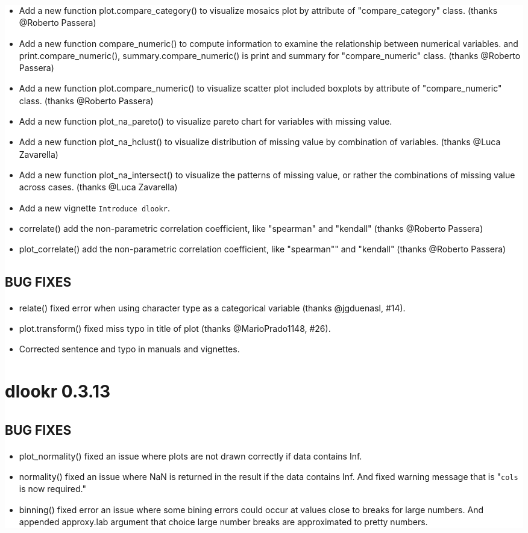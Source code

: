 * Add a new function plot.compare_category() to visualize mosaics plot by 
  attribute of "compare_category" class. (thanks @Roberto Passera)   
    
* Add a new function compare_numeric() to compute information to examine 
  the relationship between numerical variables. and print.compare_numeric(), 
  summary.compare_numeric() is print and summary for "compare_numeric" class. 
  (thanks @Roberto Passera)  
    
* Add a new function plot.compare_numeric() to visualize scatter plot 
  included boxplots by attribute of "compare_numeric" class. 
  (thanks @Roberto Passera)  
    
* Add a new function plot_na_pareto() to visualize pareto chart for 
  variables with missing value.   
    
* Add a new function plot_na_hclust() to visualize distribution of 
  missing value by combination of variables. (thanks @Luca Zavarella)  
    
* Add a new function plot_na_intersect() to visualize the patterns of 
  missing value, or rather the combinations of missing value across cases. 
  (thanks @Luca Zavarella)
    
* Add a new vignette `Introduce dlookr`.  
    
* correlate() add the non-parametric correlation coefficient, like 
  "spearman" and "kendall" (thanks @Roberto Passera) 
    
* plot_correlate() add the non-parametric correlation coefficient, 
  like "spearman"" and "kendall" (thanks @Roberto Passera)  
      
## BUG FIXES

* relate() fixed error when using character type as a categorical 
  variable (thanks @jgduenasl, #14).
      
* plot.transform() fixed miss typo in title of plot 
  (thanks @MarioPrado1148, #26).
      
* Corrected sentence and typo in manuals and vignettes.
    
    
  
# dlookr 0.3.13

## BUG FIXES
  
* plot_normality() fixed an issue where plots are not drawn correctly 
  if data contains Inf.
      
* normality() fixed an issue where NaN is returned in the result if 
  the data contains Inf. And  fixed warning message that is "`cols` 
  is now required."
 
* binning() fixed error an issue where some bining errors could occur 
  at values close to breaks for large numbers. And appended 
  approxy.lab argument that choice large number breaks are approximated to 
  pretty numbers. 
      